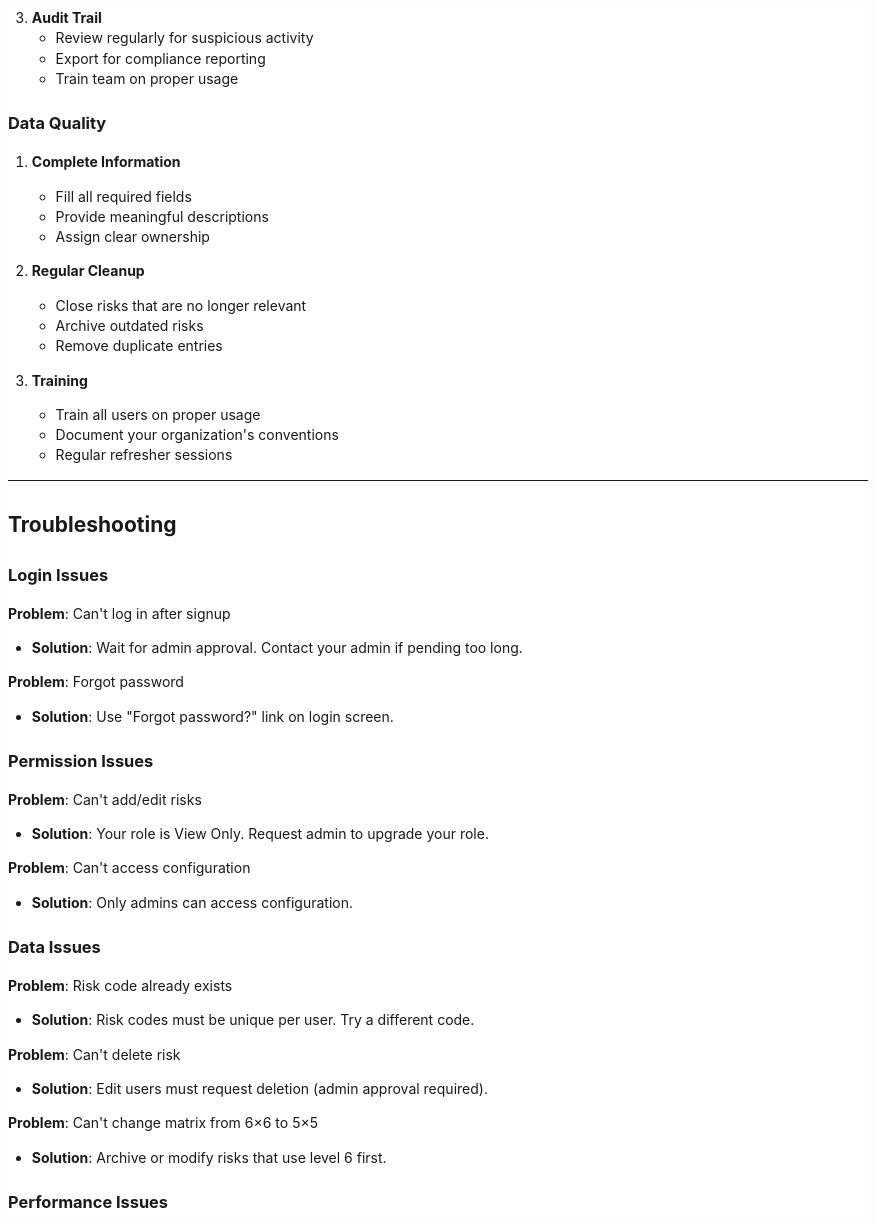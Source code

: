 3. **Audit Trail**
   - Review regularly for suspicious activity
   - Export for compliance reporting
   - Train team on proper usage

### Data Quality

1. **Complete Information**
   - Fill all required fields
   - Provide meaningful descriptions
   - Assign clear ownership

2. **Regular Cleanup**
   - Close risks that are no longer relevant
   - Archive outdated risks
   - Remove duplicate entries

3. **Training**
   - Train all users on proper usage
   - Document your organization's conventions
   - Regular refresher sessions

---

## Troubleshooting

### Login Issues

**Problem**: Can't log in after signup
- **Solution**: Wait for admin approval. Contact your admin if pending too long.

**Problem**: Forgot password
- **Solution**: Use "Forgot password?" link on login screen.

### Permission Issues

**Problem**: Can't add/edit risks
- **Solution**: Your role is View Only. Request admin to upgrade your role.

**Problem**: Can't access configuration
- **Solution**: Only admins can access configuration.

### Data Issues

**Problem**: Risk code already exists
- **Solution**: Risk codes must be unique per user. Try a different code.

**Problem**: Can't delete risk
- **Solution**: Edit users must request deletion (admin approval required).

**Problem**: Can't change matrix from 6×6 to 5×5
- **Solution**: Archive or modify risks that use level 6 first.

### Performance Issues
